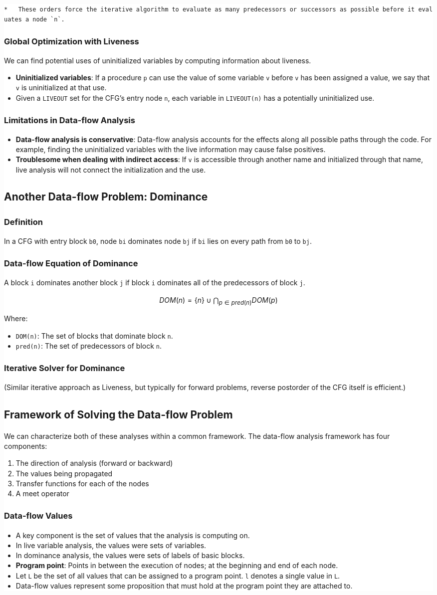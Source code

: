     *   These orders force the iterative algorithm to evaluate as many predecessors or successors as possible before it evaluates a node `n`.

### Global Optimization with Liveness
We can find potential uses of uninitialized variables by computing information about liveness.
*   **Uninitialized variables**: If a procedure `p` can use the value of some variable `v` before `v` has been assigned a value, we say that `v` is uninitialized at that use.
*   Given a `LIVEOUT` set for the CFG’s entry node `n`, each variable in `LIVEOUT(n)` has a potentially uninitialized use.

### Limitations in Data-flow Analysis
*   **Data-flow analysis is conservative**: Data-flow analysis accounts for the effects along all possible paths through the code. For example, finding the uninitialized variables with the live information may cause false positives.
*   **Troublesome when dealing with indirect access**: If `v` is accessible through another name and initialized through that name, live analysis will not connect the initialization and the use.

## Another Data-flow Problem: Dominance

### Definition
In a CFG with entry block `b0`, node `bi` dominates node `bj` if `bi` lies on every path from `b0` to `bj`.

### Data-flow Equation of Dominance
A block `i` dominates another block `j` if block `i` dominates all of the predecessors of block `j`.

$$DOM(n) = \{n\} \cup \bigcap_{p \in pred(n)} DOM(p)$$

Where:
*   `DOM(n)`: The set of blocks that dominate block `n`.
*   `pred(n)`: The set of predecessors of block `n`.

### Iterative Solver for Dominance
(Similar iterative approach as Liveness, but typically for forward problems, reverse postorder of the CFG itself is efficient.)

## Framework of Solving the Data-flow Problem

We can characterize both of these analyses within a common framework. The data-flow analysis framework has four components:
1.  The direction of analysis (forward or backward)
2.  The values being propagated
3.  Transfer functions for each of the nodes
4.  A meet operator

### Data-flow Values
*   A key component is the set of values that the analysis is computing on.
*   In live variable analysis, the values were sets of variables.
*   In dominance analysis, the values were sets of labels of basic blocks.
*   **Program point**: Points in between the execution of nodes; at the beginning and end of each node.
*   Let `L` be the set of all values that can be assigned to a program point. `l` denotes a single value in `L`.
*   Data-flow values represent some proposition that must hold at the program point they are attached to.
